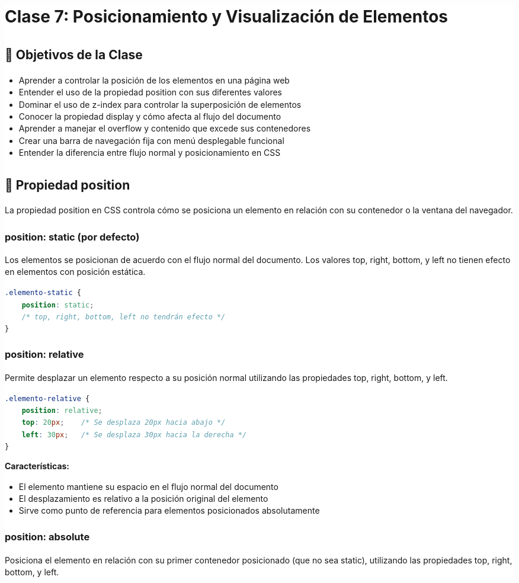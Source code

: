 # Clase 7: Posicionamiento y Visualización de Elementos

## 📌 Objetivos de la Clase

- Aprender a controlar la posición de los elementos en una página web
- Entender el uso de la propiedad position con sus diferentes valores
- Dominar el uso de z-index para controlar la superposición de elementos
- Conocer la propiedad display y cómo afecta al flujo del documento
- Aprender a manejar el overflow y contenido que excede sus contenedores
- Crear una barra de navegación fija con menú desplegable funcional
- Entender la diferencia entre flujo normal y posicionamiento en CSS

## 📐 Propiedad position

La propiedad position en CSS controla cómo se posiciona un elemento en relación con su contenedor o la ventana del navegador.

### position: static (por defecto)

Los elementos se posicionan de acuerdo con el flujo normal del documento. Los valores top, right, bottom, y left no tienen efecto en elementos con posición estática.

```css
.elemento-static {
    position: static;
    /* top, right, bottom, left no tendrán efecto */
}
```

### position: relative

Permite desplazar un elemento respecto a su posición normal utilizando las propiedades top, right, bottom, y left.

```css
.elemento-relative {
    position: relative;
    top: 20px;    /* Se desplaza 20px hacia abajo */
    left: 30px;   /* Se desplaza 30px hacia la derecha */
}
```

**Características:**
- El elemento mantiene su espacio en el flujo normal del documento
- El desplazamiento es relativo a la posición original del elemento
- Sirve como punto de referencia para elementos posicionados absolutamente

### position: absolute

Posiciona el elemento en relación con su primer contenedor posicionado (que no sea static), utilizando las propiedades top, right, bottom, y left.

